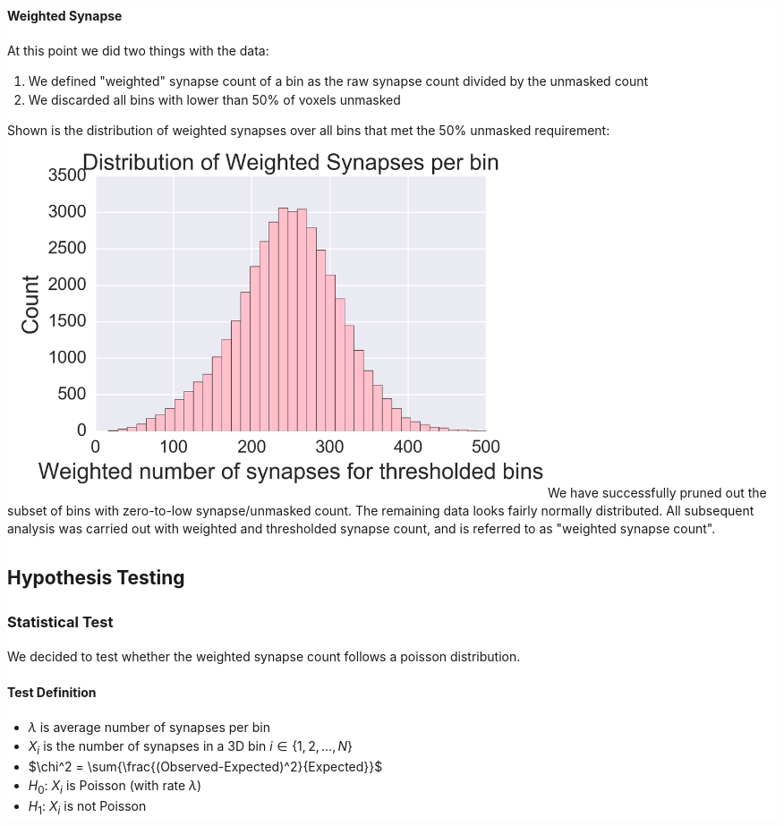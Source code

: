 #### Weighted Synapse
At this point we did two things with the data:
1) We defined "weighted" synapse count of a bin as the raw synapse count divided by the unmasked count
2) We discarded all bins with lower than 50% of voxels unmasked

Shown is the distribution of weighted synapses over all bins that met the 50% unmasked requirement:
<img src="./figs/AndrewFigs/histW.png" data-canonical-src="./figs/AndrewFigs/histW.png" width="600" />
We have successfully pruned out the subset of bins with zero-to-low synapse/unmasked count. The remaining data looks fairly normally distributed.
All subsequent analysis was carried out with weighted and thresholded synapse count, and is referred to as "weighted synapse count".

## Hypothesis Testing

### Statistical Test
We decided to test whether the weighted synapse count follows a poisson distribution. 

#### Test Definition

* $\lambda$ is average number of synapses per bin
* $X_i$ is the number of synapses in a 3D bin $i \in \{1, 2, ..., N\}$
* $\chi^2 = \sum{\frac{(Observed-Expected)^2}{Expected}}$
* $H_0$: $X_i$ is Poisson (with rate $\lambda$)
* $H_1$: $X_i$ is not Poisson
